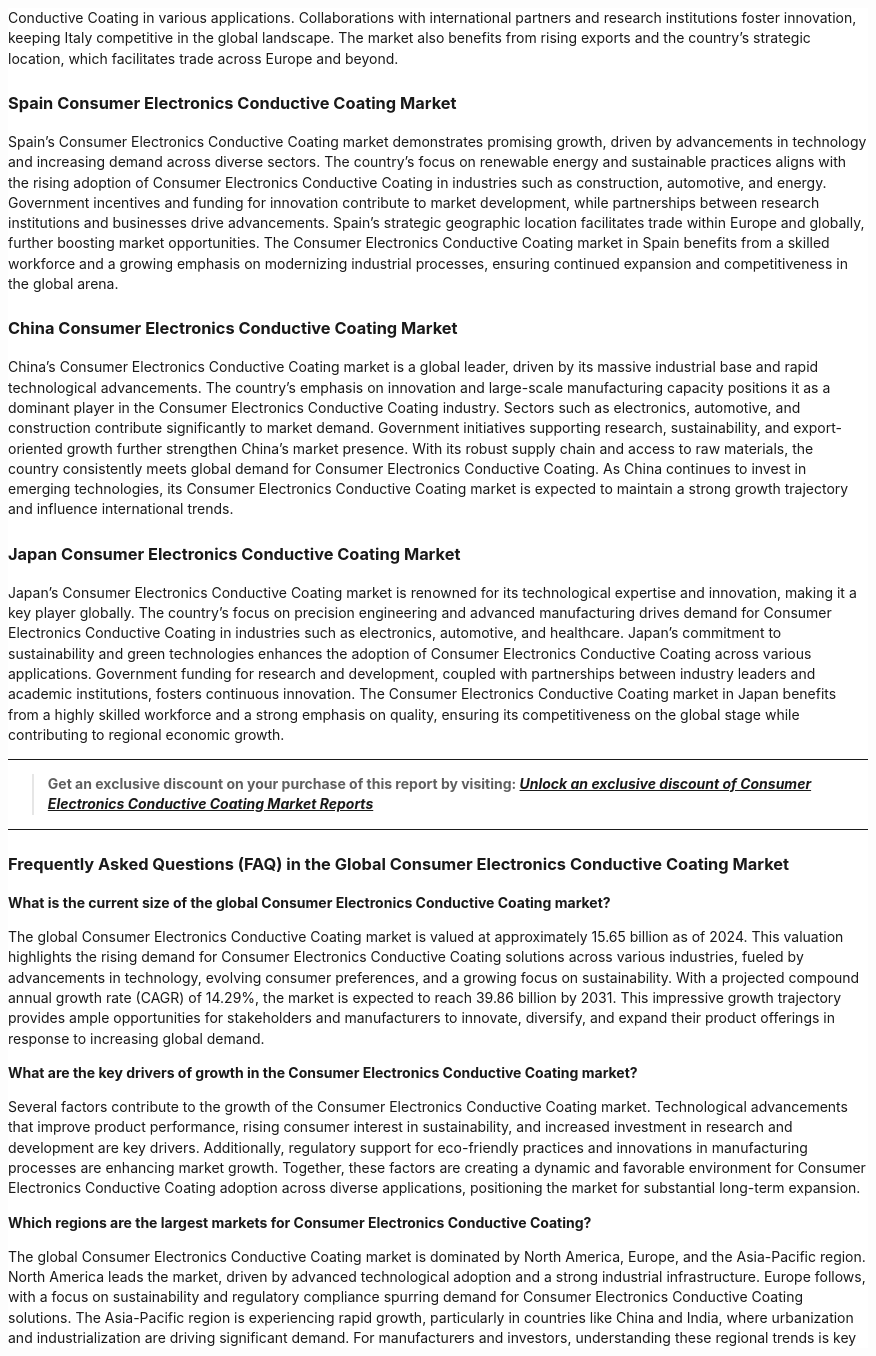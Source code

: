 Conductive Coating in various applications. Collaborations with international partners and research institutions foster innovation, keeping Italy competitive in the global landscape. The market also benefits from rising exports and the country&rsquo;s strategic location, which facilitates trade across Europe and beyond.</p><h3>Spain Consumer Electronics Conductive Coating Market</h3><p>Spain&rsquo;s Consumer Electronics Conductive Coating market demonstrates promising growth, driven by advancements in technology and increasing demand across diverse sectors. The country&rsquo;s focus on renewable energy and sustainable practices aligns with the rising adoption of Consumer Electronics Conductive Coating in industries such as construction, automotive, and energy. Government incentives and funding for innovation contribute to market development, while partnerships between research institutions and businesses drive advancements. Spain&rsquo;s strategic geographic location facilitates trade within Europe and globally, further boosting market opportunities. The Consumer Electronics Conductive Coating market in Spain benefits from a skilled workforce and a growing emphasis on modernizing industrial processes, ensuring continued expansion and competitiveness in the global arena.</p><h3>China Consumer Electronics Conductive Coating Market</h3><p>China&rsquo;s Consumer Electronics Conductive Coating market is a global leader, driven by its massive industrial base and rapid technological advancements. The country&rsquo;s emphasis on innovation and large-scale manufacturing capacity positions it as a dominant player in the Consumer Electronics Conductive Coating industry. Sectors such as electronics, automotive, and construction contribute significantly to market demand. Government initiatives supporting research, sustainability, and export-oriented growth further strengthen China&rsquo;s market presence. With its robust supply chain and access to raw materials, the country consistently meets global demand for Consumer Electronics Conductive Coating. As China continues to invest in emerging technologies, its Consumer Electronics Conductive Coating market is expected to maintain a strong growth trajectory and influence international trends.</p><h3>Japan Consumer Electronics Conductive Coating Market</h3><p>Japan&rsquo;s Consumer Electronics Conductive Coating market is renowned for its technological expertise and innovation, making it a key player globally. The country&rsquo;s focus on precision engineering and advanced manufacturing drives demand for Consumer Electronics Conductive Coating in industries such as electronics, automotive, and healthcare. Japan&rsquo;s commitment to sustainability and green technologies enhances the adoption of Consumer Electronics Conductive Coating across various applications. Government funding for research and development, coupled with partnerships between industry leaders and academic institutions, fosters continuous innovation. The Consumer Electronics Conductive Coating market in Japan benefits from a highly skilled workforce and a strong emphasis on quality, ensuring its competitiveness on the global stage while contributing to regional economic growth.</p><hr /><blockquote><p><strong>Get an exclusive discount on your purchase of this report by visiting: <em><a href="://marketresearchpulse.com/ask-for-discount/120980?utm_source=Github&amp;utm_medium=0112">Unlock an exclusive discount of Consumer Electronics Conductive Coating Market Reports</a></em>&nbsp;</strong></p></blockquote><hr /><h3>Frequently Asked Questions (FAQ) in the Global Consumer Electronics Conductive Coating Market</h3><p><strong>What is the current size of the global Consumer Electronics Conductive Coating market?</strong></p><p>The global Consumer Electronics Conductive Coating market is valued at approximately 15.65 billion as of 2024. This valuation highlights the rising demand for Consumer Electronics Conductive Coating solutions across various industries, fueled by advancements in technology, evolving consumer preferences, and a growing focus on sustainability. With a projected compound annual growth rate (CAGR) of 14.29%, the market is expected to reach 39.86 billion by 2031. This impressive growth trajectory provides ample opportunities for stakeholders and manufacturers to innovate, diversify, and expand their product offerings in response to increasing global demand.</p><p><strong>What are the key drivers of growth in the Consumer Electronics Conductive Coating market?</strong></p><p>Several factors contribute to the growth of the Consumer Electronics Conductive Coating market. Technological advancements that improve product performance, rising consumer interest in sustainability, and increased investment in research and development are key drivers. Additionally, regulatory support for eco-friendly practices and innovations in manufacturing processes are enhancing market growth. Together, these factors are creating a dynamic and favorable environment for Consumer Electronics Conductive Coating adoption across diverse applications, positioning the market for substantial long-term expansion.</p><p><strong>Which regions are the largest markets for Consumer Electronics Conductive Coating?</strong></p><p>The global Consumer Electronics Conductive Coating market is dominated by North America, Europe, and the Asia-Pacific region. North America leads the market, driven by advanced technological adoption and a strong industrial infrastructure. Europe follows, with a focus on sustainability and regulatory compliance spurring demand for Consumer Electronics Conductive Coating solutions. The Asia-Pacific region is experiencing rapid growth, particularly in countries like China and India, where urbanization and industrialization are driving significant demand. For manufacturers and investors, understanding these regional trends is key